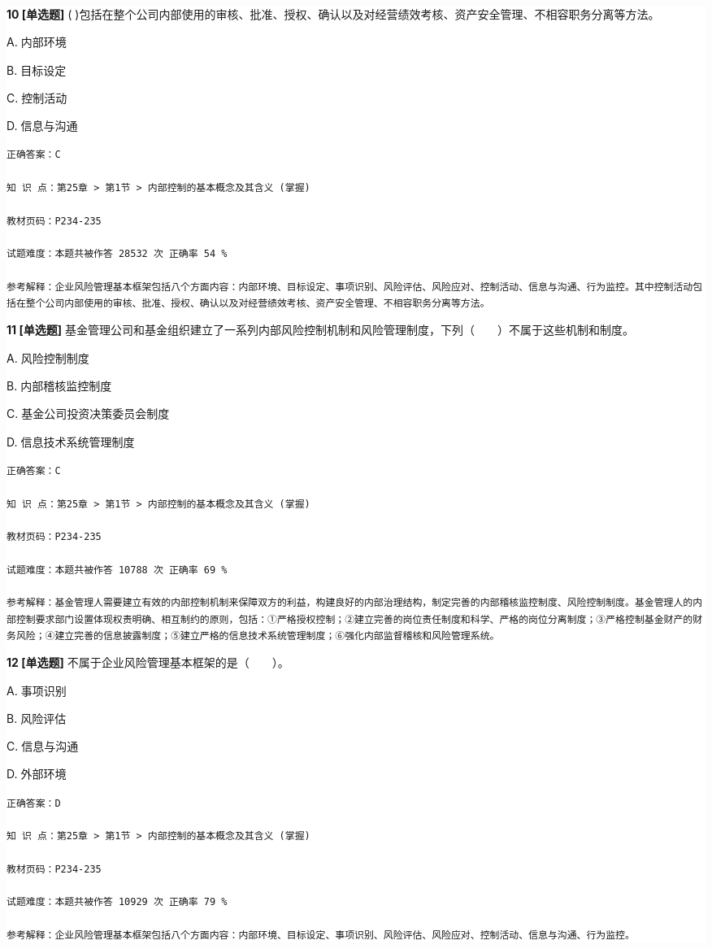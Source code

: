 
**10 [单选题]** (       )包括在整个公司内部使用的审核、批准、授权、确认以及对经营绩效考核、资产安全管理、不相容职务分离等方法。

A. 内部环境

B. 目标设定

C. 控制活动

D. 信息与沟通

```
正确答案：C

知 识 点：第25章 > 第1节 > 内部控制的基本概念及其含义 (掌握)

教材页码：P234-235

试题难度：本题共被作答 28532 次 正确率 54 %

参考解释：企业风险管理基本框架包括八个方面内容：内部环境、目标设定、事项识别、风险评估、风险应对、控制活动、信息与沟通、行为监控。其中控制活动包括在整个公司内部使用的审核、批准、授权、确认以及对经营绩效考核、资产安全管理、不相容职务分离等方法。
```


**11 [单选题]** 基金管理公司和基金组织建立了一系列内部风险控制机制和风险管理制度，下列（&emsp;&emsp;）不属于这些机制和制度。

A. 风险控制制度

B. 内部稽核监控制度

C. 基金公司投资决策委员会制度

D. 信息技术系统管理制度

```
正确答案：C

知 识 点：第25章 > 第1节 > 内部控制的基本概念及其含义 (掌握)

教材页码：P234-235

试题难度：本题共被作答 10788 次 正确率 69 %

参考解释：基金管理人需要建立有效的内部控制机制来保障双方的利益，构建良好的内部治理结构，制定完善的内部稽核监控制度、风险控制制度。基金管理人的内部控制要求部门设置体现权责明确、相互制约的原则，包括：①严格授权控制；②建立完善的岗位责任制度和科学、严格的岗位分离制度；③严格控制基金财产的财务风险；④建立完善的信息披露制度；⑤建立严格的信息技术系统管理制度；⑥强化内部监督稽核和风险管理系统。
```


**12 [单选题]** 不属于企业风险管理基本框架的是（&emsp;&emsp;）。

A. 事项识别

B. 风险评估

C. 信息与沟通

D. 外部环境

```
正确答案：D

知 识 点：第25章 > 第1节 > 内部控制的基本概念及其含义 (掌握)

教材页码：P234-235

试题难度：本题共被作答 10929 次 正确率 79 %

参考解释：企业风险管理基本框架包括八个方面内容：内部环境、目标设定、事项识别、风险评估、风险应对、控制活动、信息与沟通、行为监控。
```
